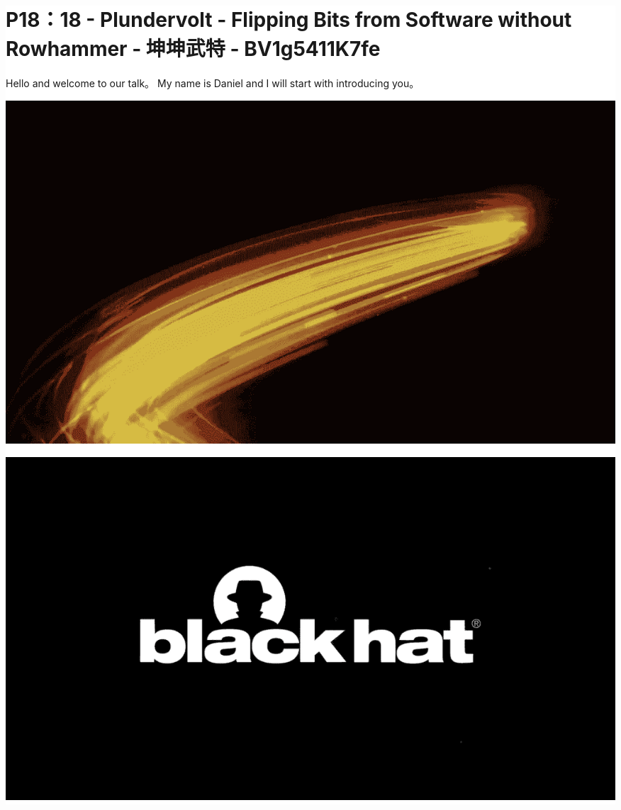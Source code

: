 # P18：18 - Plundervolt - Flipping Bits from Software without Rowhammer - 坤坤武特 - BV1g5411K7fe

 Hello and welcome to our talk。 My name is Daniel and I will start with introducing you。



![](img/7b957fca6b8ad4c58c4ad990e3f0e20d_1.png)

![](img/7b957fca6b8ad4c58c4ad990e3f0e20d_2.png)
